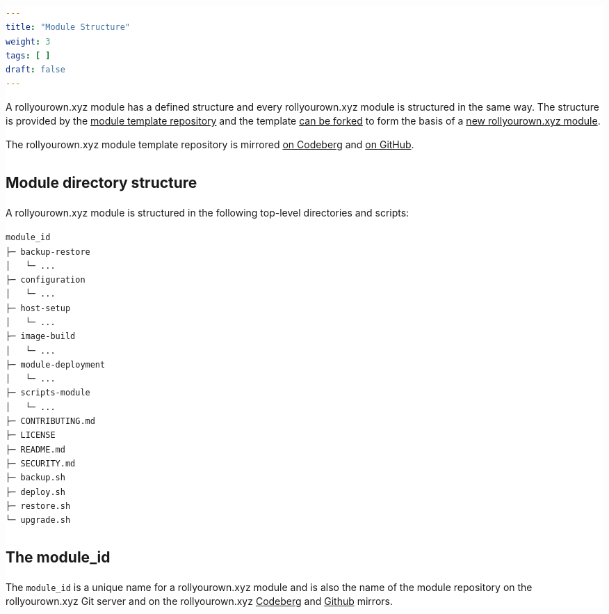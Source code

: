 ```yaml
---
title: "Module Structure"
weight: 3
tags: [ ]
draft: false
---
```



A rollyourown.xyz module has a defined structure and every rollyourown.xyz module is structured in the same way. The structure is provided by the [module template repository](https://git.rollyourown.xyz/ryo-projects/ryo-module-template) and the template [can be forked](/collaborate/working_with_git/forking_and_pull_requests/#forking) to form the basis of a [new rollyourown.xyz module](/collaborate/project_and_module_development).

The rollyourown.xyz module template repository is mirrored [on Codeberg](https://codeberg.org/rollyourown-xyz/ryo-module-template) and [on GitHub](https://github.com/rollyourown-xyz/ryo-module-template).



## Module directory structure

A rollyourown.xyz module is structured in the following top-level directories and scripts:

```console
module_id
├─ backup-restore
│   └─ ...
├─ configuration
│   └─ ...
├─ host-setup
│   └─ ...
├─ image-build
│   └─ ...
├─ module-deployment
│   └─ ...
├─ scripts-module
│   └─ ...
├─ CONTRIBUTING.md
├─ LICENSE
├─ README.md
├─ SECURITY.md
├─ backup.sh
├─ deploy.sh
├─ restore.sh
└─ upgrade.sh
```

## The module_id

The `module_id` is a unique name for a rollyourown.xyz module and is also the name of the module repository on the rollyourown.xyz Git server and on the rollyourown.xyz [Codeberg](https://codeberg.org/rollyourown-xyz) and [Github](https://github.com/rollyourown-xyz) mirrors.
